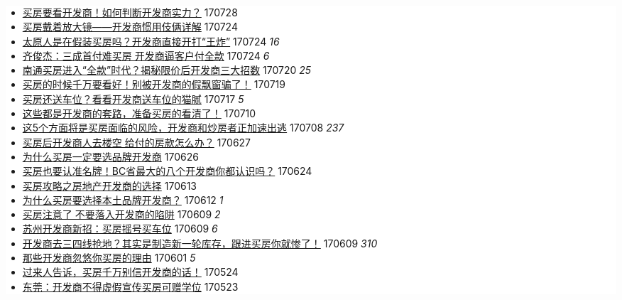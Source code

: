 - [买房要看开发商！如何判断开发商实力？](http://jkwz.applinzi.com/ittc/6995304073803596817.html#%E4%B9%B0%E6%88%BF%E8%A6%81%E7%9C%8B%E5%BC%80%E5%8F%91%E5%95%86%EF%BC%81%E5%A6%82%E4%BD%95%E5%88%A4%E6%96%AD%E5%BC%80%E5%8F%91%E5%95%86%E5%AE%9E%E5%8A%9B%EF%BC%9F) 170728  
- [买房戴着放大镜——开发商惯用伎俩详解](http://jkwz.applinzi.com/ittc/6993965836975735824.html#%E4%B9%B0%E6%88%BF%E6%88%B4%E7%9D%80%E6%94%BE%E5%A4%A7%E9%95%9C%E2%80%94%E2%80%94%E5%BC%80%E5%8F%91%E5%95%86%E6%83%AF%E7%94%A8%E4%BC%8E%E4%BF%A9%E8%AF%A6%E8%A7%A3) 170724  
- [太原人是在假装买房吗？开发商直接开打“王炸”](http://jkwz.applinzi.com/ittc/6993866549621163024.html#%E5%A4%AA%E5%8E%9F%E4%BA%BA%E6%98%AF%E5%9C%A8%E5%81%87%E8%A3%85%E4%B9%B0%E6%88%BF%E5%90%97%EF%BC%9F%E5%BC%80%E5%8F%91%E5%95%86%E7%9B%B4%E6%8E%A5%E5%BC%80%E6%89%93%E2%80%9C%E7%8E%8B%E7%82%B8%E2%80%9D) 170724 *16* 
- [齐俊杰：三成首付难买房 开发商逼客户付全款](http://jkwz.applinzi.com/ittc/6993793590227371025.html#%E9%BD%90%E4%BF%8A%E6%9D%B0%EF%BC%9A%E4%B8%89%E6%88%90%E9%A6%96%E4%BB%98%E9%9A%BE%E4%B9%B0%E6%88%BF+%E5%BC%80%E5%8F%91%E5%95%86%E9%80%BC%E5%AE%A2%E6%88%B7%E4%BB%98%E5%85%A8%E6%AC%BE) 170724 *6* 
- [南通买房进入“全款”时代？揭秘限价后开发商三大招数](http://jkwz.applinzi.com/ittc/6992342452663747601.html#%E5%8D%97%E9%80%9A%E4%B9%B0%E6%88%BF%E8%BF%9B%E5%85%A5%E2%80%9C%E5%85%A8%E6%AC%BE%E2%80%9D%E6%97%B6%E4%BB%A3%EF%BC%9F%E6%8F%AD%E7%A7%98%E9%99%90%E4%BB%B7%E5%90%8E%E5%BC%80%E5%8F%91%E5%95%86%E4%B8%89%E5%A4%A7%E6%8B%9B%E6%95%B0) 170720 *25* 
- [买房的时候千万要看好！别被开发商的假飘窗骗了！](http://jkwz.applinzi.com/ittc/6991971026278548496.html#%E4%B9%B0%E6%88%BF%E7%9A%84%E6%97%B6%E5%80%99%E5%8D%83%E4%B8%87%E8%A6%81%E7%9C%8B%E5%A5%BD%EF%BC%81%E5%88%AB%E8%A2%AB%E5%BC%80%E5%8F%91%E5%95%86%E7%9A%84%E5%81%87%E9%A3%98%E7%AA%97%E9%AA%97%E4%BA%86%EF%BC%81) 170719  
- [买房还送车位？看看开发商送车位的猫腻](http://jkwz.applinzi.com/ittc/6991237011208668177.html#%E4%B9%B0%E6%88%BF%E8%BF%98%E9%80%81%E8%BD%A6%E4%BD%8D%EF%BC%9F%E7%9C%8B%E7%9C%8B%E5%BC%80%E5%8F%91%E5%95%86%E9%80%81%E8%BD%A6%E4%BD%8D%E7%9A%84%E7%8C%AB%E8%85%BB) 170717 *5* 
- [这些都是开发商的套路，准备买房的看清了！](http://jkwz.applinzi.com/ittc/6988620778302866436.html#%E8%BF%99%E4%BA%9B%E9%83%BD%E6%98%AF%E5%BC%80%E5%8F%91%E5%95%86%E7%9A%84%E5%A5%97%E8%B7%AF%EF%BC%8C%E5%87%86%E5%A4%87%E4%B9%B0%E6%88%BF%E7%9A%84%E7%9C%8B%E6%B8%85%E4%BA%86%EF%BC%81) 170710  
- [这5个方面将是买房面临的风险，开发商和炒房者正加速出逃](http://jkwz.applinzi.com/ittc/6987864897059554309.html#%E8%BF%995%E4%B8%AA%E6%96%B9%E9%9D%A2%E5%B0%86%E6%98%AF%E4%B9%B0%E6%88%BF%E9%9D%A2%E4%B8%B4%E7%9A%84%E9%A3%8E%E9%99%A9%EF%BC%8C%E5%BC%80%E5%8F%91%E5%95%86%E5%92%8C%E7%82%92%E6%88%BF%E8%80%85%E6%AD%A3%E5%8A%A0%E9%80%9F%E5%87%BA%E9%80%83) 170708 *237* 
- [买房后开发商人去楼空 给付的房款怎么办？](http://jkwz.applinzi.com/ittc/6983915009569457156.html#%E4%B9%B0%E6%88%BF%E5%90%8E%E5%BC%80%E5%8F%91%E5%95%86%E4%BA%BA%E5%8E%BB%E6%A5%BC%E7%A9%BA+%E7%BB%99%E4%BB%98%E7%9A%84%E6%88%BF%E6%AC%BE%E6%80%8E%E4%B9%88%E5%8A%9E%EF%BC%9F) 170627  
- [为什么买房一定要选品牌开发商](http://jkwz.applinzi.com/ittc/6983417238508798980.html#%E4%B8%BA%E4%BB%80%E4%B9%88%E4%B9%B0%E6%88%BF%E4%B8%80%E5%AE%9A%E8%A6%81%E9%80%89%E5%93%81%E7%89%8C%E5%BC%80%E5%8F%91%E5%95%86) 170626  
- [买房也要认准名牌！BC省最大的八个开发商你都认识吗？](http://jkwz.applinzi.com/ittc/6982664290510046212.html#%E4%B9%B0%E6%88%BF%E4%B9%9F%E8%A6%81%E8%AE%A4%E5%87%86%E5%90%8D%E7%89%8C%EF%BC%81BC%E7%9C%81%E6%9C%80%E5%A4%A7%E7%9A%84%E5%85%AB%E4%B8%AA%E5%BC%80%E5%8F%91%E5%95%86%E4%BD%A0%E9%83%BD%E8%AE%A4%E8%AF%86%E5%90%97%EF%BC%9F) 170624  
- [买房攻略之房地产开发商的选择](http://jkwz.applinzi.com/ittc/6978672732576154628.html#%E4%B9%B0%E6%88%BF%E6%94%BB%E7%95%A5%E4%B9%8B%E6%88%BF%E5%9C%B0%E4%BA%A7%E5%BC%80%E5%8F%91%E5%95%86%E7%9A%84%E9%80%89%E6%8B%A9) 170613  
- [为什么买房要选择本土品牌开发商？](http://jkwz.applinzi.com/ittc/6978203226712048645.html#%E4%B8%BA%E4%BB%80%E4%B9%88%E4%B9%B0%E6%88%BF%E8%A6%81%E9%80%89%E6%8B%A9%E6%9C%AC%E5%9C%9F%E5%93%81%E7%89%8C%E5%BC%80%E5%8F%91%E5%95%86%EF%BC%9F) 170612 *1* 
- [买房注意了 不要落入开发商的陷阱](http://jkwz.applinzi.com/ittc/6977288186978894852.html#%E4%B9%B0%E6%88%BF%E6%B3%A8%E6%84%8F%E4%BA%86+%E4%B8%8D%E8%A6%81%E8%90%BD%E5%85%A5%E5%BC%80%E5%8F%91%E5%95%86%E7%9A%84%E9%99%B7%E9%98%B1) 170609 *2* 
- [苏州开发商新招：买房摇号买车位](http://jkwz.applinzi.com/ittc/6977114197606269957.html#%E8%8B%8F%E5%B7%9E%E5%BC%80%E5%8F%91%E5%95%86%E6%96%B0%E6%8B%9B%EF%BC%9A%E4%B9%B0%E6%88%BF%E6%91%87%E5%8F%B7%E4%B9%B0%E8%BD%A6%E4%BD%8D) 170609 *6* 
- [开发商去三四线抢地？其实是制造新一轮库存，跟进买房你就惨了！](http://jkwz.applinzi.com/ittc/6977114059374593029.html#%E5%BC%80%E5%8F%91%E5%95%86%E5%8E%BB%E4%B8%89%E5%9B%9B%E7%BA%BF%E6%8A%A2%E5%9C%B0%EF%BC%9F%E5%85%B6%E5%AE%9E%E6%98%AF%E5%88%B6%E9%80%A0%E6%96%B0%E4%B8%80%E8%BD%AE%E5%BA%93%E5%AD%98%EF%BC%8C%E8%B7%9F%E8%BF%9B%E4%B9%B0%E6%88%BF%E4%BD%A0%E5%B0%B1%E6%83%A8%E4%BA%86%EF%BC%81) 170609 *310* 
- [那些开发商忽悠你买房的理由](http://jkwz.applinzi.com/ittc/6974321227794482180.html#%E9%82%A3%E4%BA%9B%E5%BC%80%E5%8F%91%E5%95%86%E5%BF%BD%E6%82%A0%E4%BD%A0%E4%B9%B0%E6%88%BF%E7%9A%84%E7%90%86%E7%94%B1) 170601 *5* 
- [过来人告诉，买房千万别信开发商的话！](http://jkwz.applinzi.com/ittc/6971336046309540868.html#%E8%BF%87%E6%9D%A5%E4%BA%BA%E5%91%8A%E8%AF%89%EF%BC%8C%E4%B9%B0%E6%88%BF%E5%8D%83%E4%B8%87%E5%88%AB%E4%BF%A1%E5%BC%80%E5%8F%91%E5%95%86%E7%9A%84%E8%AF%9D%EF%BC%81) 170524  
- [东莞：开发商不得虚假宣传买房可赠学位](http://jkwz.applinzi.com/ittc/6970817586005541892.html#%E4%B8%9C%E8%8E%9E%EF%BC%9A%E5%BC%80%E5%8F%91%E5%95%86%E4%B8%8D%E5%BE%97%E8%99%9A%E5%81%87%E5%AE%A3%E4%BC%A0%E4%B9%B0%E6%88%BF%E5%8F%AF%E8%B5%A0%E5%AD%A6%E4%BD%8D) 170523  